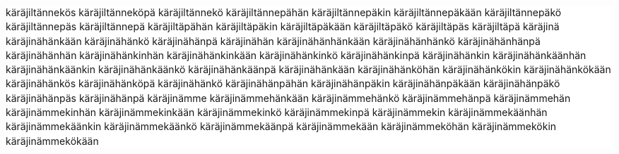käräjiltännekös
käräjiltänneköpä
käräjiltännekö
käräjiltännepähän
käräjiltännepäkin
käräjiltännepäkään
käräjiltännepäkö
käräjiltännepäs
käräjiltännepä
käräjiltäpähän
käräjiltäpäkin
käräjiltäpäkään
käräjiltäpäkö
käräjiltäpäs
käräjiltäpä
käräjinä
käräjinähänkään
käräjinähänkö
käräjinähänpä
käräjinähän
käräjinähänhänkään
käräjinähänhänkö
käräjinähänhänpä
käräjinähänhän
käräjinähänkinhän
käräjinähänkinkään
käräjinähänkinkö
käräjinähänkinpä
käräjinähänkin
käräjinähänkäänhän
käräjinähänkäänkin
käräjinähänkäänkö
käräjinähänkäänpä
käräjinähänkään
käräjinähänköhän
käräjinähänkökin
käräjinähänkökään
käräjinähänkös
käräjinähänköpä
käräjinähänkö
käräjinähänpähän
käräjinähänpäkin
käräjinähänpäkään
käräjinähänpäkö
käräjinähänpäs
käräjinähänpä
käräjinämme
käräjinämmehänkään
käräjinämmehänkö
käräjinämmehänpä
käräjinämmehän
käräjinämmekinhän
käräjinämmekinkään
käräjinämmekinkö
käräjinämmekinpä
käräjinämmekin
käräjinämmekäänhän
käräjinämmekäänkin
käräjinämmekäänkö
käräjinämmekäänpä
käräjinämmekään
käräjinämmeköhän
käräjinämmekökin
käräjinämmekökään